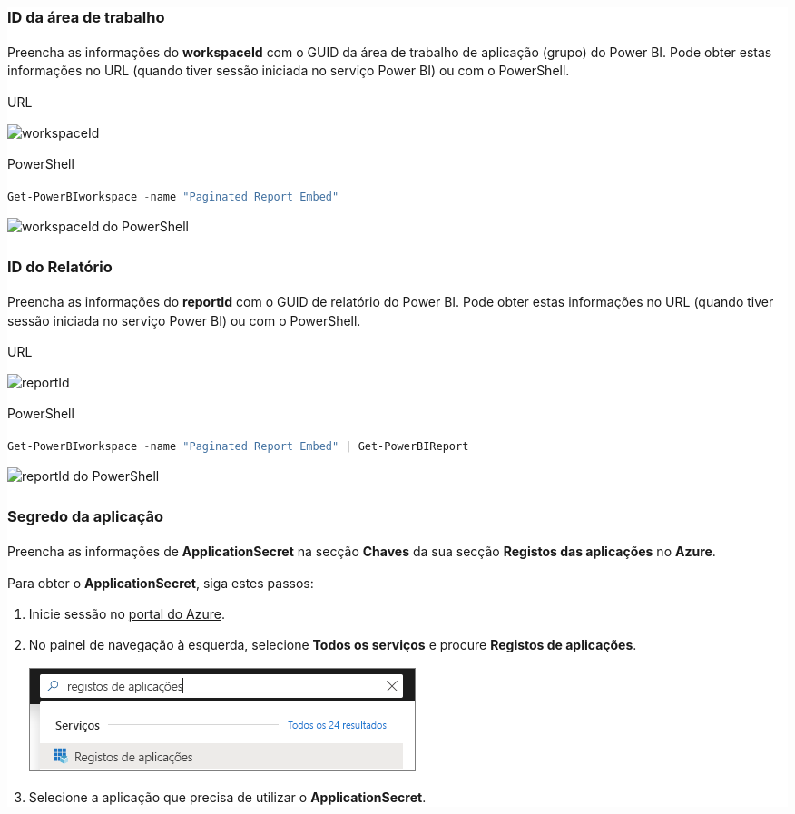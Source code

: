 ### <a name="workspace-id"></a>ID da área de trabalho

Preencha as informações do **workspaceId** com o GUID da área de trabalho de aplicação (grupo) do Power BI. Pode obter estas informações no URL (quando tiver sessão iniciada no serviço Power BI) ou com o PowerShell.

URL <br>

![workspaceId](media/embed-paginated-reports-for-customers/groups-red-url.png)

PowerShell <br>

```powershell
Get-PowerBIworkspace -name "Paginated Report Embed"
```

   ![workspaceId do PowerShell](media/embed-paginated-reports-for-customers/powershell.png)

### <a name="report-id"></a>ID do Relatório

Preencha as informações do **reportId** com o GUID de relatório do Power BI. Pode obter estas informações no URL (quando tiver sessão iniciada no serviço Power BI) ou com o PowerShell.

URL<br>

![reportId](media/embed-paginated-reports-for-customers/rdl-report-url.png)

PowerShell <br>

```powershell
Get-PowerBIworkspace -name "Paginated Report Embed" | Get-PowerBIReport
```

![reportId do PowerShell](media/embed-paginated-reports-for-customers/powershell-report-id.png)

### <a name="application-secret"></a>Segredo da aplicação

Preencha as informações de **ApplicationSecret** na secção **Chaves** da sua secção **Registos das aplicações** no **Azure**.

Para obter o **ApplicationSecret**, siga estes passos:

1. Inicie sessão no [portal do Azure](https://portal.azure.com).

2. No painel de navegação à esquerda, selecione **Todos os serviços** e procure **Registos de aplicações**.

    ![Pesquisa de registo de aplicações](media/embed-paginated-reports-for-customers/app-registration.png)

3. Selecione a aplicação que precisa de utilizar o **ApplicationSecret**.
